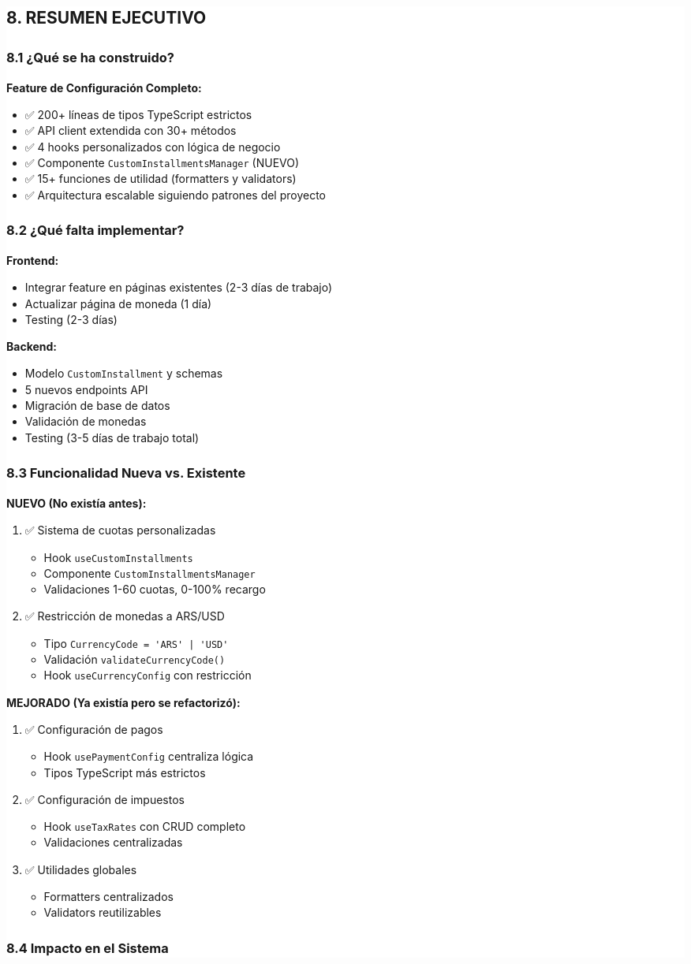 
## 8. RESUMEN EJECUTIVO

### 8.1 ¿Qué se ha construido?

**Feature de Configuración Completo:**
- ✅ 200+ líneas de tipos TypeScript estrictos
- ✅ API client extendida con 30+ métodos
- ✅ 4 hooks personalizados con lógica de negocio
- ✅ Componente `CustomInstallmentsManager` (NUEVO)
- ✅ 15+ funciones de utilidad (formatters y validators)
- ✅ Arquitectura escalable siguiendo patrones del proyecto

### 8.2 ¿Qué falta implementar?

**Frontend:**
- Integrar feature en páginas existentes (2-3 días de trabajo)
- Actualizar página de moneda (1 día)
- Testing (2-3 días)

**Backend:**
- Modelo `CustomInstallment` y schemas
- 5 nuevos endpoints API
- Migración de base de datos
- Validación de monedas
- Testing (3-5 días de trabajo total)

### 8.3 Funcionalidad Nueva vs. Existente

**NUEVO (No existía antes):**
1. ✅ Sistema de cuotas personalizadas
   - Hook `useCustomInstallments`
   - Componente `CustomInstallmentsManager`
   - Validaciones 1-60 cuotas, 0-100% recargo

2. ✅ Restricción de monedas a ARS/USD
   - Tipo `CurrencyCode = 'ARS' | 'USD'`
   - Validación `validateCurrencyCode()`
   - Hook `useCurrencyConfig` con restricción

**MEJORADO (Ya existía pero se refactorizó):**
1. ✅ Configuración de pagos
   - Hook `usePaymentConfig` centraliza lógica
   - Tipos TypeScript más estrictos

2. ✅ Configuración de impuestos
   - Hook `useTaxRates` con CRUD completo
   - Validaciones centralizadas

3. ✅ Utilidades globales
   - Formatters centralizados
   - Validators reutilizables

### 8.4 Impacto en el Sistema
